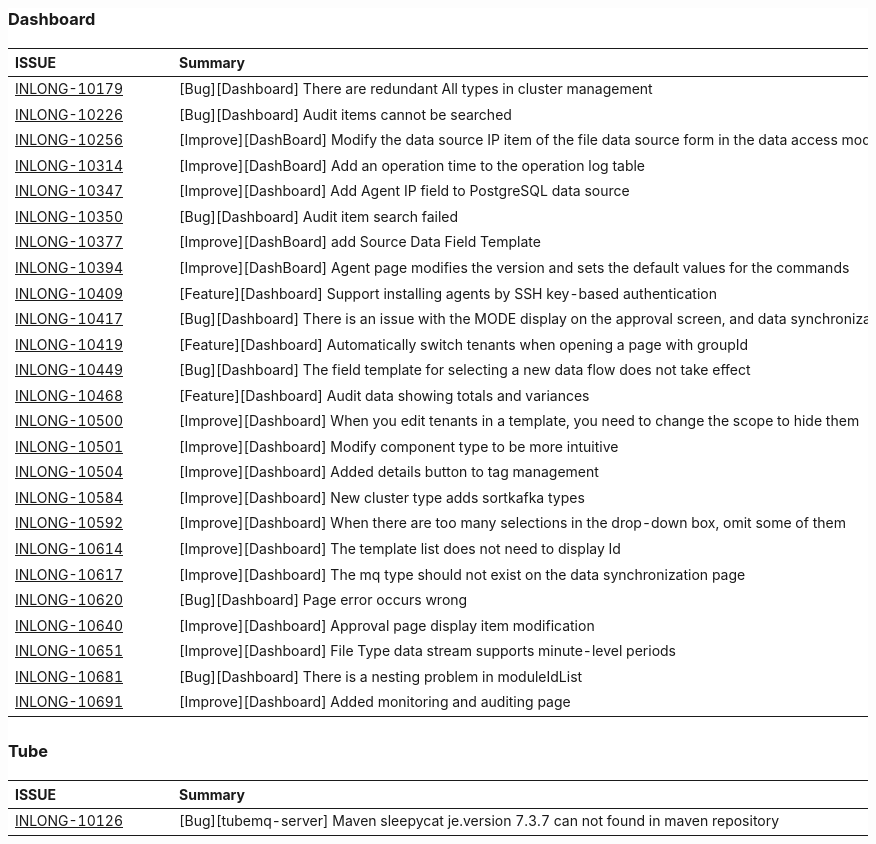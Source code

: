 ### Dashboard
| <div style="width:150px">ISSUE</div>                          | <div style="width:950px">Summary</div>                                               |
|:--------------------------------------------------------------|:-------------------------------------------------------------------------------------------------------------------------------------------------------------------------------------|
| [INLONG-10179](https://github.com/apache/inlong/issues/10179) |[Bug][Dashboard] There are redundant All types in cluster management|
| [INLONG-10226](https://github.com/apache/inlong/issues/10226) |[Bug][Dashboard] Audit items cannot be searched|
| [INLONG-10256](https://github.com/apache/inlong/issues/10256) |[Improve][DashBoard]  Modify the data source IP item of the file data source form in the data access module|
| [INLONG-10314](https://github.com/apache/inlong/issues/10314) |[Improve][DashBoard]  Add an operation time to the operation log table|
| [INLONG-10347](https://github.com/apache/inlong/issues/10347) |[Improve][Dashboard] Add Agent IP field to PostgreSQL data source|
| [INLONG-10350](https://github.com/apache/inlong/issues/10350) |[Bug][Dashboard] Audit item search failed|
| [INLONG-10377](https://github.com/apache/inlong/issues/10377) |[Improve][DashBoard] add Source Data Field Template|
| [INLONG-10394](https://github.com/apache/inlong/issues/10394) |[Improve][DashBoard] Agent page modifies the version and sets the default values for the commands|
| [INLONG-10409](https://github.com/apache/inlong/issues/10409) |[Feature][Dashboard] Support installing agents by SSH key-based authentication|
| [INLONG-10417](https://github.com/apache/inlong/issues/10417) |[Bug][Dashboard] There is an issue with the MODE display on the approval screen, and data synchronization is not displayed|
| [INLONG-10419](https://github.com/apache/inlong/issues/10419) |[Feature][Dashboard] Automatically switch tenants when opening a page with groupId|
| [INLONG-10449](https://github.com/apache/inlong/issues/10449) |[Bug][Dashboard] The field template for selecting a new data flow does not take effect|
| [INLONG-10468](https://github.com/apache/inlong/issues/10468) |[Feature][Dashboard] Audit data showing totals and variances|
| [INLONG-10500](https://github.com/apache/inlong/issues/10500) |[Improve][Dashboard] When you edit tenants in a template, you need to change the scope to hide them|
| [INLONG-10501](https://github.com/apache/inlong/issues/10501) |[Improve][Dashboard] Modify component type to be more intuitive|
| [INLONG-10504](https://github.com/apache/inlong/issues/10504) |[Improve][Dashboard] Added details button to tag management|
| [INLONG-10584](https://github.com/apache/inlong/issues/10584) |[Improve][Dashboard] New cluster type adds sortkafka types|
| [INLONG-10592](https://github.com/apache/inlong/issues/10592) |[Improve][Dashboard] When there are too many selections in the drop-down box, omit some of them|
| [INLONG-10614](https://github.com/apache/inlong/issues/10614) |[Improve][Dashboard] The template list does not need to display Id|
| [INLONG-10617](https://github.com/apache/inlong/issues/10617) |[Improve][Dashboard] The mq type should not exist on the data synchronization page|
| [INLONG-10620](https://github.com/apache/inlong/issues/10620) |[Bug][Dashboard] Page error occurs wrong|
| [INLONG-10640](https://github.com/apache/inlong/issues/10640) |[Improve][Dashboard]  Approval page display item modification|
| [INLONG-10651](https://github.com/apache/inlong/issues/10651) |[Improve][Dashboard] File Type data stream supports minute-level periods|
| [INLONG-10681](https://github.com/apache/inlong/issues/10681) |[Bug][Dashboard] There is a nesting problem in moduleIdList|
| [INLONG-10691](https://github.com/apache/inlong/issues/10691) |[Improve][Dashboard] Added monitoring and auditing page|

### Tube
| <div style="width:150px">ISSUE</div>                          | <div style="width:950px">Summary</div>                                               |
|:--------------------------------------------------------------|:-------------------------------------------------------------------------------------|
| [INLONG-10126](https://github.com/apache/inlong/issues/10126) |[Bug][tubemq-server] Maven sleepycat je.version 7.3.7 can not found in maven repository|
